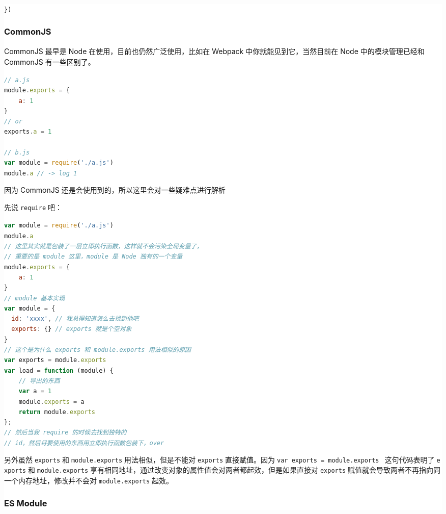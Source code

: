 ```js
})
```

### CommonJS

CommonJS 最早是 Node 在使用，目前也仍然广泛使用，比如在 Webpack 中你就能见到它，当然目前在 Node 中的模块管理已经和 CommonJS 有一些区别了。

```js
// a.js
module.exports = {
    a: 1
}
// or 
exports.a = 1

// b.js
var module = require('./a.js')
module.a // -> log 1
```

因为 CommonJS 还是会使用到的，所以这里会对一些疑难点进行解析

先说 `require` 吧：

```js
var module = require('./a.js')
module.a 
// 这里其实就是包装了一层立即执行函数，这样就不会污染全局变量了，
// 重要的是 module 这里，module 是 Node 独有的一个变量
module.exports = {
    a: 1
}
// module 基本实现
var module = {
  id: 'xxxx', // 我总得知道怎么去找到他吧
  exports: {} // exports 就是个空对象
}
// 这个是为什么 exports 和 module.exports 用法相似的原因
var exports = module.exports 
var load = function (module) {
    // 导出的东西
    var a = 1
    module.exports = a
    return module.exports
};
// 然后当我 require 的时候去找到独特的
// id，然后将要使用的东西用立即执行函数包装下，over
```

另外虽然 `exports` 和 `module.exports` 用法相似，但是不能对 `exports` 直接赋值。因为 `var exports = module.exports ` 这句代码表明了 `exports` 和 `module.exports` 享有相同地址，通过改变对象的属性值会对两者都起效，但是如果直接对 `exports` 赋值就会导致两者不再指向同一个内存地址，修改并不会对 `module.exports` 起效。

### ES Module
